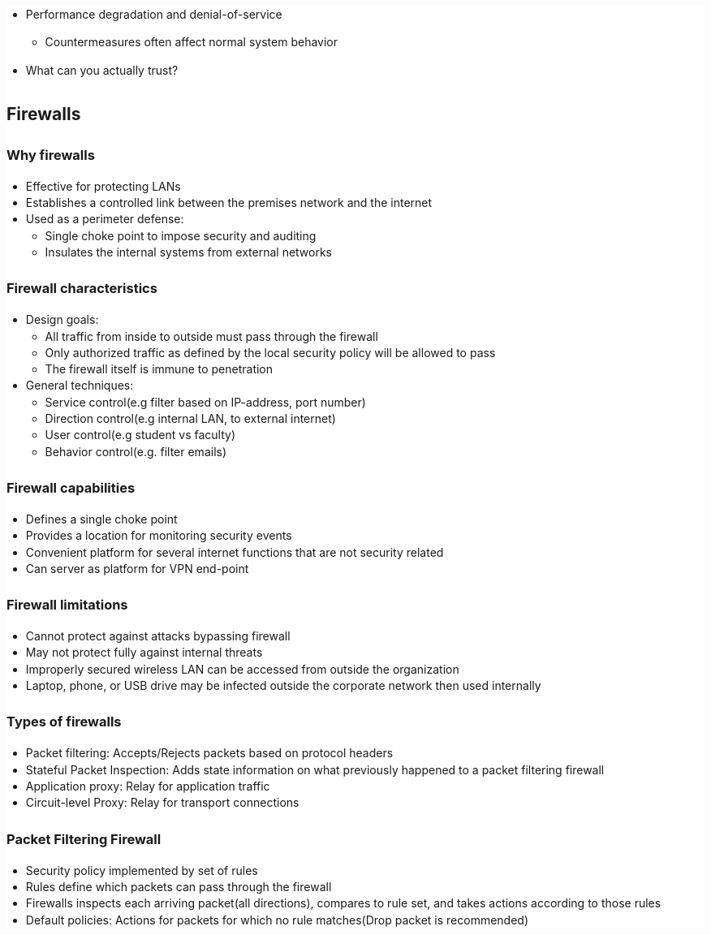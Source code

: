 * Performance degradation and denial-of-service
  * Countermeasures often affect normal system behavior

* What can you actually trust?

## Firewalls

### Why firewalls

* Effective for protecting LANs
* Establishes a controlled link between the premises network and the internet
* Used as a perimeter defense:
  * Single choke point to impose security and auditing
  * Insulates the internal systems from external networks

### Firewall characteristics
  
* Design goals:
  * All traffic from inside to outside must pass through the firewall
  * Only authorized traffic as defined by the local security policy will be allowed to pass
  * The firewall itself is immune to penetration
* General techniques:
  * Service control(e.g filter based on IP-address, port number)
  * Direction control(e.g internal LAN, to external internet)
  * User control(e.g student vs faculty)
  * Behavior control(e.g. filter emails)

### Firewall capabilities
  
* Defines a single choke point
* Provides a location for monitoring security events
* Convenient platform for several internet functions that are not security related
* Can server as platform for VPN end-point

### Firewall limitations
  
* Cannot protect against attacks bypassing firewall
* May not protect fully against internal threats
* Improperly secured wireless LAN  can be accessed from outside the organization
* Laptop, phone, or USB drive may be infected outside the corporate network then used internally

### Types of firewalls
  
* Packet filtering: Accepts/Rejects packets based on protocol headers
* Stateful Packet Inspection: Adds state information on what  previously happened to a packet filtering firewall
* Application proxy: Relay for application traffic
* Circuit-level Proxy: Relay for transport connections

### Packet Filtering Firewall
  
* Security policy implemented by set of rules
* Rules define which packets can pass through the firewall
* Firewalls inspects each arriving packet(all directions), compares to rule set, and takes actions according to those rules
* Default policies: Actions for packets for which no rule matches(Drop packet is recommended)
